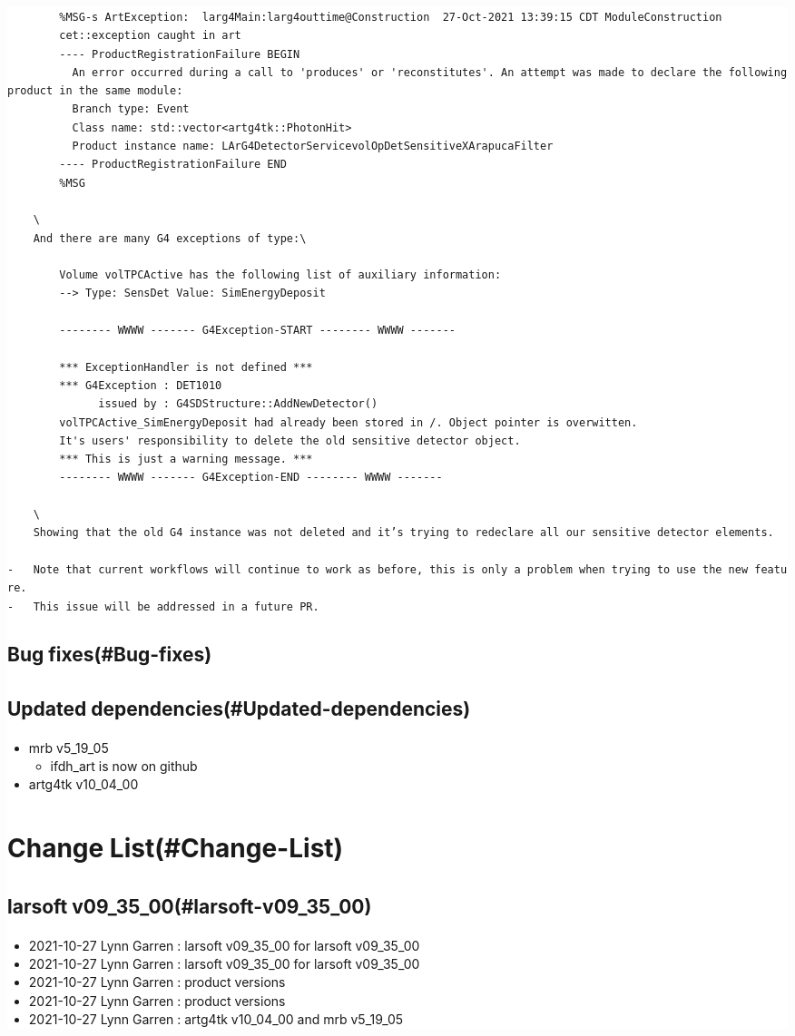             %MSG-s ArtException:  larg4Main:larg4outtime@Construction  27-Oct-2021 13:39:15 CDT ModuleConstruction
            cet::exception caught in art
            ---- ProductRegistrationFailure BEGIN
              An error occurred during a call to 'produces' or 'reconstitutes'. An attempt was made to declare the following product in the same module:
              Branch type: Event
              Class name: std::vector<artg4tk::PhotonHit>
              Product instance name: LArG4DetectorServicevolOpDetSensitiveXArapucaFilter
            ---- ProductRegistrationFailure END
            %MSG

        \
        And there are many G4 exceptions of type:\

            Volume volTPCActive has the following list of auxiliary information: 
            --> Type: SensDet Value: SimEnergyDeposit

            -------- WWWW ------- G4Exception-START -------- WWWW -------

            *** ExceptionHandler is not defined ***
            *** G4Exception : DET1010
                  issued by : G4SDStructure::AddNewDetector()
            volTPCActive_SimEnergyDeposit had already been stored in /. Object pointer is overwitten.
            It's users' responsibility to delete the old sensitive detector object.
            *** This is just a warning message. ***
            -------- WWWW ------- G4Exception-END -------- WWWW -------

        \
        Showing that the old G4 instance was not deleted and it’s trying to redeclare all our sensitive detector elements.

    -   Note that current workflows will continue to work as before, this is only a problem when trying to use the new feature.
    -   This issue will be addressed in a future PR.

Bug fixes(#Bug-fixes)
------------------------

Updated dependencies(#Updated-dependencies)
----------------------------------------------

-   mrb v5\_19\_05
    -   ifdh\_art is now on github
-   artg4tk v10\_04\_00

Change List(#Change-List)
============================

larsoft v09\_35\_00(#larsoft-v09_35_00)
------------------------------------------

-   2021-10-27 Lynn Garren : larsoft v09\_35\_00 for larsoft v09\_35\_00
-   2021-10-27 Lynn Garren : larsoft v09\_35\_00 for larsoft v09\_35\_00
-   2021-10-27 Lynn Garren : product versions
-   2021-10-27 Lynn Garren : product versions
-   2021-10-27 Lynn Garren : artg4tk v10\_04\_00 and mrb v5\_19\_05

